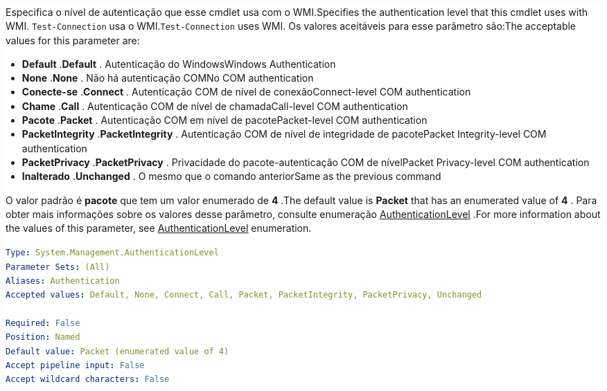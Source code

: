 <span data-ttu-id="4fe38-179">Especifica o nível de autenticação que esse cmdlet usa com o WMI.</span><span class="sxs-lookup"><span data-stu-id="4fe38-179">Specifies the authentication level that this cmdlet uses with WMI.</span></span>
<span data-ttu-id="4fe38-180">`Test-Connection` usa o WMI.</span><span class="sxs-lookup"><span data-stu-id="4fe38-180">`Test-Connection` uses WMI.</span></span>
<span data-ttu-id="4fe38-181">Os valores aceitáveis para esse parâmetro são:</span><span class="sxs-lookup"><span data-stu-id="4fe38-181">The acceptable values for this parameter are:</span></span>

- <span data-ttu-id="4fe38-182">**Default** .</span><span class="sxs-lookup"><span data-stu-id="4fe38-182">**Default** .</span></span> <span data-ttu-id="4fe38-183">Autenticação do Windows</span><span class="sxs-lookup"><span data-stu-id="4fe38-183">Windows Authentication</span></span>
- <span data-ttu-id="4fe38-184">**None** .</span><span class="sxs-lookup"><span data-stu-id="4fe38-184">**None** .</span></span> <span data-ttu-id="4fe38-185">Não há autenticação COM</span><span class="sxs-lookup"><span data-stu-id="4fe38-185">No COM authentication</span></span>
- <span data-ttu-id="4fe38-186">**Conecte-se** .</span><span class="sxs-lookup"><span data-stu-id="4fe38-186">**Connect** .</span></span> <span data-ttu-id="4fe38-187">Autenticação COM de nível de conexão</span><span class="sxs-lookup"><span data-stu-id="4fe38-187">Connect-level COM authentication</span></span>
- <span data-ttu-id="4fe38-188">**Chame** .</span><span class="sxs-lookup"><span data-stu-id="4fe38-188">**Call** .</span></span> <span data-ttu-id="4fe38-189">Autenticação COM de nível de chamada</span><span class="sxs-lookup"><span data-stu-id="4fe38-189">Call-level COM authentication</span></span>
- <span data-ttu-id="4fe38-190">**Pacote** .</span><span class="sxs-lookup"><span data-stu-id="4fe38-190">**Packet** .</span></span> <span data-ttu-id="4fe38-191">Autenticação COM em nível de pacote</span><span class="sxs-lookup"><span data-stu-id="4fe38-191">Packet-level COM authentication</span></span>
- <span data-ttu-id="4fe38-192">**PacketIntegrity** .</span><span class="sxs-lookup"><span data-stu-id="4fe38-192">**PacketIntegrity** .</span></span> <span data-ttu-id="4fe38-193">Autenticação COM de nível de integridade de pacote</span><span class="sxs-lookup"><span data-stu-id="4fe38-193">Packet Integrity-level COM authentication</span></span>
- <span data-ttu-id="4fe38-194">**PacketPrivacy** .</span><span class="sxs-lookup"><span data-stu-id="4fe38-194">**PacketPrivacy** .</span></span> <span data-ttu-id="4fe38-195">Privacidade do pacote-autenticação COM de nível</span><span class="sxs-lookup"><span data-stu-id="4fe38-195">Packet Privacy-level COM authentication</span></span>
- <span data-ttu-id="4fe38-196">**Inalterado** .</span><span class="sxs-lookup"><span data-stu-id="4fe38-196">**Unchanged** .</span></span> <span data-ttu-id="4fe38-197">O mesmo que o comando anterior</span><span class="sxs-lookup"><span data-stu-id="4fe38-197">Same as the previous command</span></span>

<span data-ttu-id="4fe38-198">O valor padrão é **pacote** que tem um valor enumerado de **4** .</span><span class="sxs-lookup"><span data-stu-id="4fe38-198">The default value is **Packet** that has an enumerated value of **4** .</span></span> <span data-ttu-id="4fe38-199">Para obter mais informações sobre os valores desse parâmetro, consulte enumeração [AuthenticationLevel](/dotnet/api/system.management.authenticationlevel) .</span><span class="sxs-lookup"><span data-stu-id="4fe38-199">For more information about the values of this parameter, see [AuthenticationLevel](/dotnet/api/system.management.authenticationlevel) enumeration.</span></span>

```yaml
Type: System.Management.AuthenticationLevel
Parameter Sets: (All)
Aliases: Authentication
Accepted values: Default, None, Connect, Call, Packet, PacketIntegrity, PacketPrivacy, Unchanged

Required: False
Position: Named
Default value: Packet (enumerated value of 4)
Accept pipeline input: False
Accept wildcard characters: False
```
